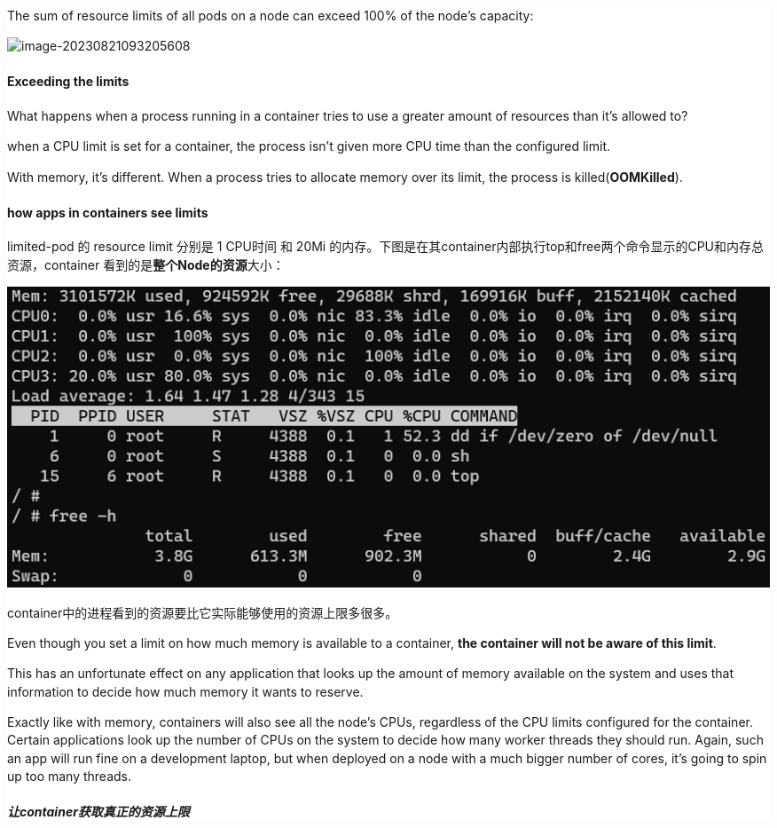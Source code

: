 The sum of resource limits of all pods on a node can exceed 100% of the node’s capacity:

![image-20230821093205608](D:\Workspace\container_doc\12_resource\image\image-20230821093205608.png)

#### Exceeding the limits

What happens when a process running in a container tries to use a greater amount of resources than it’s allowed to?

when a CPU limit is set for a container, the process isn’t given more CPU time than the configured limit.

With memory, it’s different. When a process tries to allocate memory over its limit, the process is killed(**OOMKilled**).

#### how apps in containers see limits

limited-pod 的 resource limit 分别是 1 CPU时间 和 20Mi 的内存。下图是在其container内部执行top和free两个命令显示的CPU和内存总资源，container 看到的是**整个Node的资源**大小：

![image-20230821094753086](.\image\image-20230821094753086.png)

container中的进程看到的资源要比它实际能够使用的资源上限多很多。

Even though you set a limit on how much memory is available to a container, **the container will not be aware of this limit**.

This has an unfortunate effect on any application that looks up the amount of memory available on the system and uses that information to decide how much memory it wants to reserve.

Exactly like with memory, containers will also see all the node’s CPUs, regardless of the CPU limits configured for the container. Certain applications look up the number of CPUs on the system to decide how many worker threads they should run. Again, such an app will run fine on a development laptop, but when deployed on a node with a much bigger number of cores, it’s going to spin up too many threads.

##### 让container获取真正的资源上限
